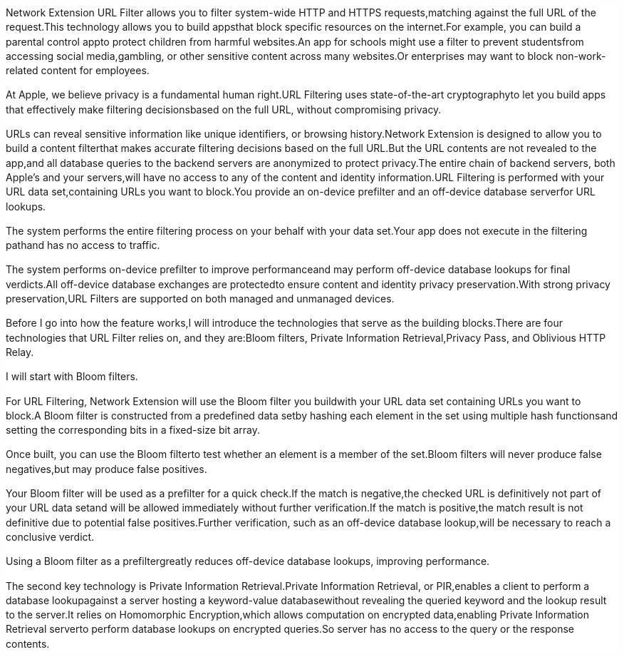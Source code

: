 Network Extension URL Filter allows you to filter system-wide HTTP and HTTPS requests,matching against the full URL of the request.This technology allows you to build appsthat block specific resources on the internet.For example, you can build a parental control appto protect children from harmful websites.An app for schools might use a filter to prevent studentsfrom accessing social media,gambling, or other sensitive content across many websites.Or enterprises may want to block non-work-related content for employees.

At Apple, we believe privacy is a fundamental human right.URL Filtering uses state-of-the-art cryptographyto let you build apps that effectively make filtering decisionsbased on the full URL, without compromising privacy.

URLs can reveal sensitive information like unique identifiers, or browsing history.Network Extension is designed to allow you to build a content filterthat makes accurate filtering decisions based on the full URL.But the URL contents are not revealed to the app,and all database queries to the backend servers are anonymized to protect privacy.The entire chain of backend servers, both Apple’s and your servers,will have no access to any of the content and identity information.URL Filtering is performed with your URL data set,containing URLs you want to block.You provide an on-device prefilter and an off-device database serverfor URL lookups.

The system performs the entire filtering process on your behalf with your data set.Your app does not execute in the filtering pathand has no access to traffic.

The system performs on-device prefilter to improve performanceand may perform off-device database lookups for final verdicts.All off-device database exchanges are protectedto ensure content and identity privacy preservation.With strong privacy preservation,URL Filters are supported on both managed and unmanaged devices.

Before I go into how the feature works,I will introduce the technologies that serve as the building blocks.There are four technologies that URL Filter relies on, and they are:Bloom filters, Private Information Retrieval,Privacy Pass, and Oblivious HTTP Relay.

I will start with Bloom filters.

For URL Filtering, Network Extension will use the Bloom filter you buildwith your URL data set containing URLs you want to block.A Bloom filter is constructed from a predefined data setby hashing each element in the set using multiple hash functionsand setting the corresponding bits in a fixed-size bit array.

Once built, you can use the Bloom filterto test whether an element is a member of the set.Bloom filters will never produce false negatives,but may produce false positives.

Your Bloom filter will be used as a prefilter for a quick check.If the match is negative,the checked URL is definitively not part of your URL data setand will be allowed immediately without further verification.If the match is positive,the match result is not definitive due to potential false positives.Further verification, such as an off-device database lookup,will be necessary to reach a conclusive verdict.

Using a Bloom filter as a prefiltergreatly reduces off-device database lookups, improving performance.

The second key technology is Private Information Retrieval.Private Information Retrieval, or PIR,enables a client to perform a database lookupagainst a server hosting a keyword-value databasewithout revealing the queried keyword and the lookup result to the server.It relies on Homomorphic Encryption,which allows computation on encrypted data,enabling Private Information Retrieval serverto perform database lookups on encrypted queries.So server has no access to the query or the response contents.
